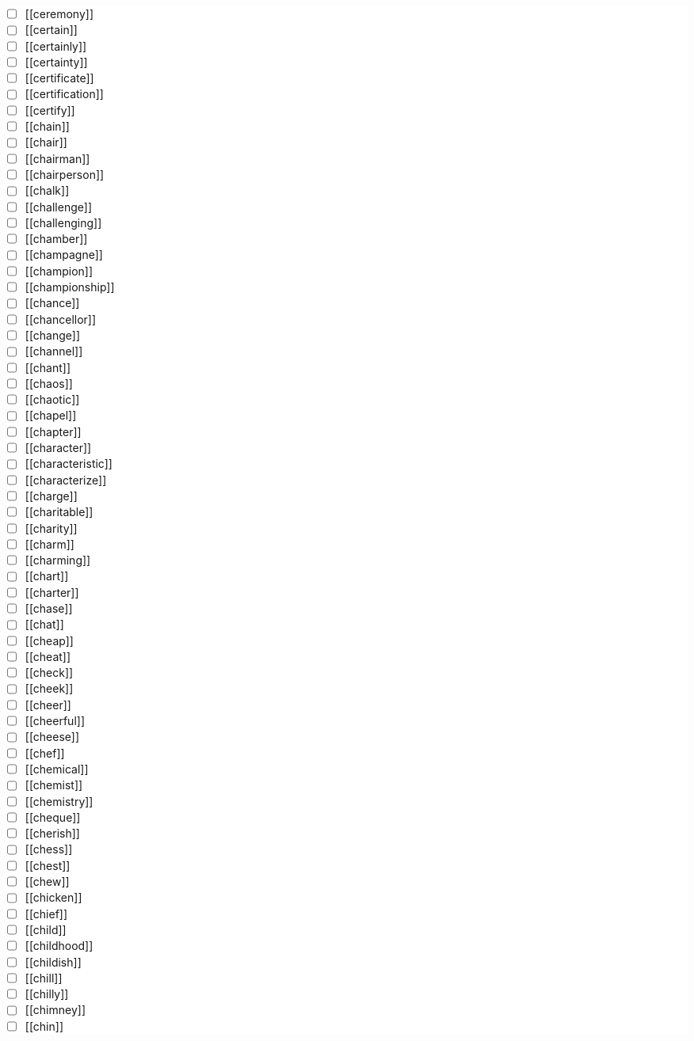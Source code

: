 - [ ] [[ceremony]]
- [ ] [[certain]]
- [ ] [[certainly]]
- [ ] [[certainty]]
- [ ] [[certificate]]
- [ ] [[certification]]
- [ ] [[certify]]
- [ ] [[chain]]
- [ ] [[chair]]
- [ ] [[chairman]]
- [ ] [[chairperson]]
- [ ] [[chalk]]
- [ ] [[challenge]]
- [ ] [[challenging]]
- [ ] [[chamber]]
- [ ] [[champagne]]
- [ ] [[champion]]
- [ ] [[championship]]
- [ ] [[chance]]
- [ ] [[chancellor]]
- [ ] [[change]]
- [ ] [[channel]]
- [ ] [[chant]]
- [ ] [[chaos]]
- [ ] [[chaotic]]
- [ ] [[chapel]]
- [ ] [[chapter]]
- [ ] [[character]]
- [ ] [[characteristic]]
- [ ] [[characterize]]
- [ ] [[charge]]
- [ ] [[charitable]]
- [ ] [[charity]]
- [ ] [[charm]]
- [ ] [[charming]]
- [ ] [[chart]]
- [ ] [[charter]]
- [ ] [[chase]]
- [ ] [[chat]]
- [ ] [[cheap]]
- [ ] [[cheat]]
- [ ] [[check]]
- [ ] [[cheek]]
- [ ] [[cheer]]
- [ ] [[cheerful]]
- [ ] [[cheese]]
- [ ] [[chef]]
- [ ] [[chemical]]
- [ ] [[chemist]]
- [ ] [[chemistry]]
- [ ] [[cheque]]
- [ ] [[cherish]]
- [ ] [[chess]]
- [ ] [[chest]]
- [ ] [[chew]]
- [ ] [[chicken]]
- [ ] [[chief]]
- [ ] [[child]]
- [ ] [[childhood]]
- [ ] [[childish]]
- [ ] [[chill]]
- [ ] [[chilly]]
- [ ] [[chimney]]
- [ ] [[chin]]